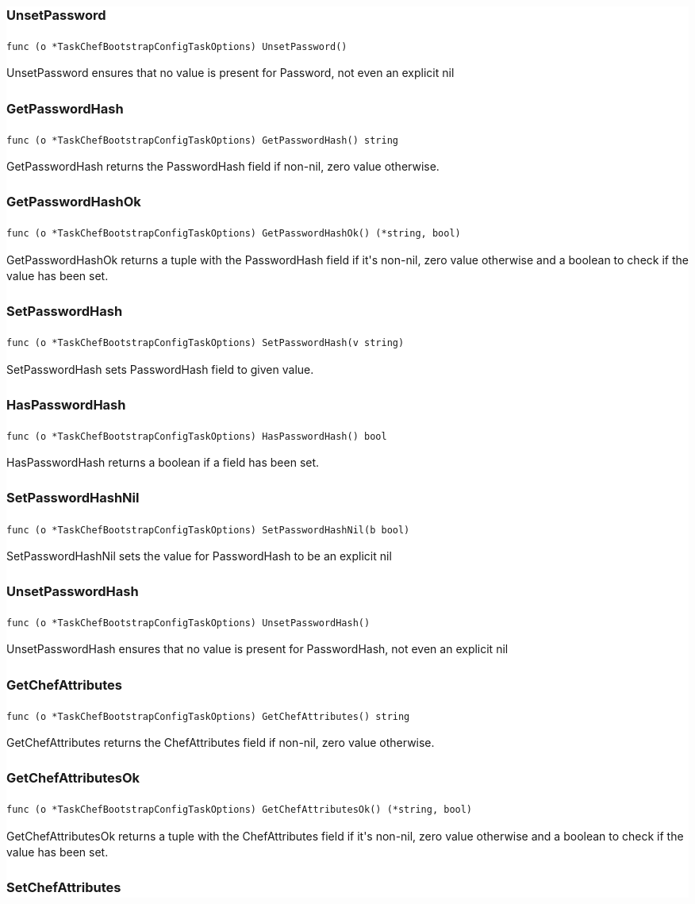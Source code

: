 ### UnsetPassword
`func (o *TaskChefBootstrapConfigTaskOptions) UnsetPassword()`

UnsetPassword ensures that no value is present for Password, not even an explicit nil
### GetPasswordHash

`func (o *TaskChefBootstrapConfigTaskOptions) GetPasswordHash() string`

GetPasswordHash returns the PasswordHash field if non-nil, zero value otherwise.

### GetPasswordHashOk

`func (o *TaskChefBootstrapConfigTaskOptions) GetPasswordHashOk() (*string, bool)`

GetPasswordHashOk returns a tuple with the PasswordHash field if it's non-nil, zero value otherwise
and a boolean to check if the value has been set.

### SetPasswordHash

`func (o *TaskChefBootstrapConfigTaskOptions) SetPasswordHash(v string)`

SetPasswordHash sets PasswordHash field to given value.

### HasPasswordHash

`func (o *TaskChefBootstrapConfigTaskOptions) HasPasswordHash() bool`

HasPasswordHash returns a boolean if a field has been set.

### SetPasswordHashNil

`func (o *TaskChefBootstrapConfigTaskOptions) SetPasswordHashNil(b bool)`

 SetPasswordHashNil sets the value for PasswordHash to be an explicit nil

### UnsetPasswordHash
`func (o *TaskChefBootstrapConfigTaskOptions) UnsetPasswordHash()`

UnsetPasswordHash ensures that no value is present for PasswordHash, not even an explicit nil
### GetChefAttributes

`func (o *TaskChefBootstrapConfigTaskOptions) GetChefAttributes() string`

GetChefAttributes returns the ChefAttributes field if non-nil, zero value otherwise.

### GetChefAttributesOk

`func (o *TaskChefBootstrapConfigTaskOptions) GetChefAttributesOk() (*string, bool)`

GetChefAttributesOk returns a tuple with the ChefAttributes field if it's non-nil, zero value otherwise
and a boolean to check if the value has been set.

### SetChefAttributes
